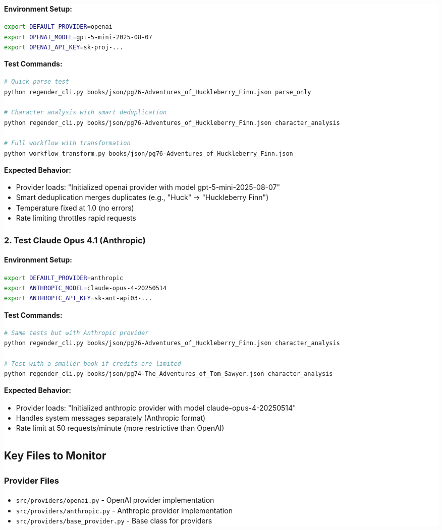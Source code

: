 **Environment Setup:**
```bash
export DEFAULT_PROVIDER=openai
export OPENAI_MODEL=gpt-5-mini-2025-08-07
export OPENAI_API_KEY=sk-proj-...
```

**Test Commands:**
```bash
# Quick parse test
python regender_cli.py books/json/pg76-Adventures_of_Huckleberry_Finn.json parse_only

# Character analysis with smart deduplication
python regender_cli.py books/json/pg76-Adventures_of_Huckleberry_Finn.json character_analysis

# Full workflow with transformation
python workflow_transform.py books/json/pg76-Adventures_of_Huckleberry_Finn.json
```

**Expected Behavior:**
- Provider loads: "Initialized openai provider with model gpt-5-mini-2025-08-07"
- Smart deduplication merges duplicates (e.g., "Huck" → "Huckleberry Finn")
- Temperature fixed at 1.0 (no errors)
- Rate limiting throttles rapid requests

### 2. Test Claude Opus 4.1 (Anthropic)

**Environment Setup:**
```bash
export DEFAULT_PROVIDER=anthropic
export ANTHROPIC_MODEL=claude-opus-4-20250514
export ANTHROPIC_API_KEY=sk-ant-api03-...
```

**Test Commands:**
```bash
# Same tests but with Anthropic provider
python regender_cli.py books/json/pg76-Adventures_of_Huckleberry_Finn.json character_analysis

# Test with a smaller book if credits are limited
python regender_cli.py books/json/pg74-The_Adventures_of_Tom_Sawyer.json character_analysis
```

**Expected Behavior:**
- Provider loads: "Initialized anthropic provider with model claude-opus-4-20250514"
- Handles system messages separately (Anthropic format)
- Rate limit at 50 requests/minute (more restrictive than OpenAI)

## Key Files to Monitor

### Provider Files
- `src/providers/openai.py` - OpenAI provider implementation
- `src/providers/anthropic.py` - Anthropic provider implementation
- `src/providers/base_provider.py` - Base class for providers
